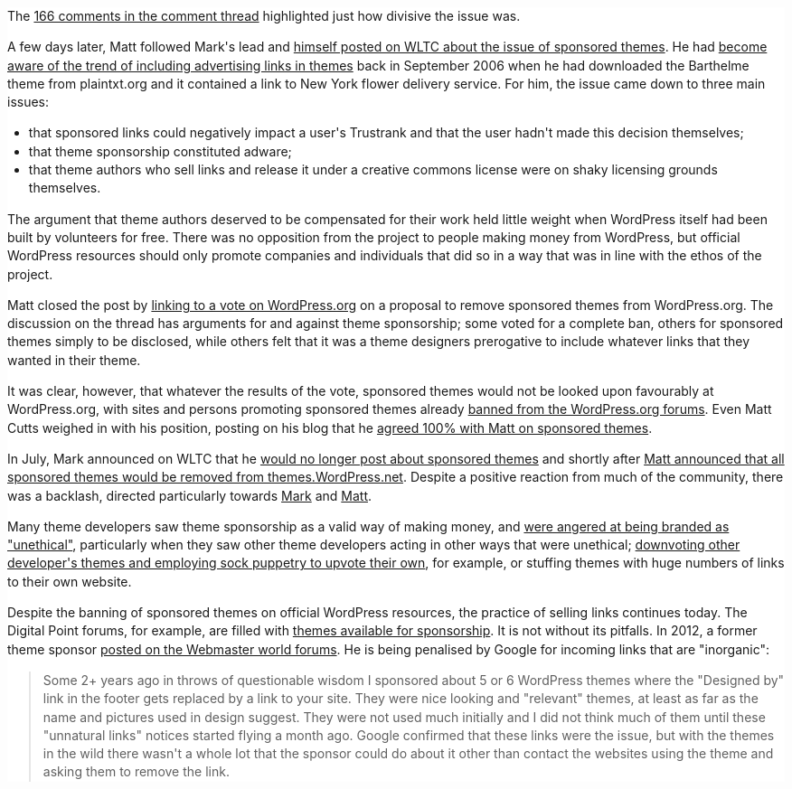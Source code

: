 The [166 comments in the comment thread](http://weblogtoolscollection.com/archives/2007/04/09/sponsored-themes/#comments) highlighted just how divisive the issue was.

A few days later, Matt followed Mark's lead and [himself posted on WLTC about the issue of sponsored themes](http://weblogtoolscollection.com/archives/2007/04/12/on-sponsored-themes/). He had [become aware of the trend of including advertising links in themes](http://lists.automattic.com/pipermail/wp-hackers/2006-September/008293.html) back in September 2006 when he had downloaded the Barthelme theme from plaintxt.org and it contained a link to New York flower delivery service. For him, the issue came down to three main issues: 
- that sponsored links could negatively impact a user's Trustrank and that the user hadn't made this decision themselves; 
- that theme sponsorship constituted adware; 
- that theme authors who sell links and release it under a creative commons license were on shaky licensing grounds themselves. 

The argument that theme authors deserved to be compensated for their work held little weight when WordPress itself had been built by volunteers for free. There was no opposition from the project to people making money from WordPress, but official WordPress resources should only promote companies and individuals that did so in a way that was in line with the ethos of the project.

Matt closed the post by [linking to a vote on WordPress.org](http://wordpress.org/ideas/topic/remove-sponsored-themes-from-wordpressorg) on a proposal to remove sponsored themes from WordPress.org. The discussion on the thread has arguments for and against theme sponsorship; some voted for a complete ban, others for sponsored themes simply to be disclosed, while others felt that it was a theme designers prerogative to include whatever links that they wanted in their theme.

It was clear, however, that whatever the results of the vote, sponsored themes would not be looked upon favourably at WordPress.org, with sites and persons promoting sponsored themes already [banned from the WordPress.org forums](http://wordpress.org/support/topic/wp-theme-hockey). Even Matt Cutts weighed in with his position, posting on his blog that he [agreed 100% with Matt on sponsored themes](http://www.mattcutts.com/blog/by-the-way-2/).

In July, Mark announced on WLTC that he [would no longer post about sponsored themes](http://weblogtoolscollection.com/archives/2007/07/10/no-sponsored-themes-on-weblogtoolscollection/) and shortly after [Matt announced that all sponsored themes would be removed from themes.WordPress.net](http://ma.tt/2007/07/wltc-high-ground/). Despite a positive reaction from much of the community, there was a backlash, directed particularly towards [Mark](http://weblogtoolscollection.com/archives/2007/07/16/turning-the-other-cheek/) and [Matt](http://ma.tt/2007/07/love-and-hate/).

Many theme developers saw theme sponsorship as a valid way of making money, and [were angered at being branded as "unethical"](https://web.archive.org/web/20130523083509/http://www.mandarinmusing.com/2007/07/14/if-i-could-walk-on-water-you%E2%80%99d-complain-i-can%E2%80%99t-swim/), particularly when they saw other theme developers acting in other ways that were unethical; [downvoting other developer's themes and employing sock puppetry to upvote their own](https://web.archive.org/web/20130313072629/http://www.mandarinmusing.com/2007/03/02/wordpress-rating-scams-and-new-releases-march-2nd-2007/), for example, or stuffing themes with huge numbers of links to their own website.

Despite the banning of sponsored themes on official WordPress resources, the practice of selling links continues today. The Digital Point forums, for example, are filled with [themes available for sponsorship](https://forums.digitalpoint.com/forums/template-sponsorship.128/). It is not without its pitfalls. In 2012, a former theme sponsor [posted on the Webmaster world forums](http://www.webmasterworld.com/google/4445558.htm). He is being penalised by Google for incoming links that are "inorganic": 
> Some 2+ years ago in throws of questionable wisdom I sponsored about 5 or 6 WordPress themes where the "Designed by" link in the footer gets replaced by a link to your site. They were nice looking and "relevant" themes, at least as far as the name and pictures used in design suggest. They were not used much initially and I did not think much of them until these "unnatural links" notices started flying a month ago. Google confirmed that these links were the issue, but with the themes in the wild there wasn't a whole lot that the sponsor could do about it other than contact the websites using the theme and asking them to remove the link. 
